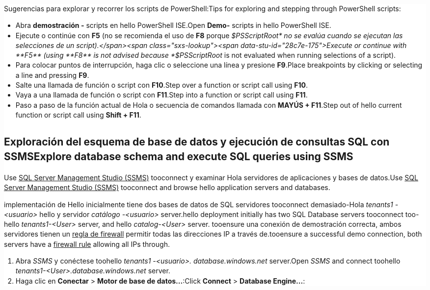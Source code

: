 <span data-ttu-id="28c7e-173">Sugerencias para explorar y recorrer los scripts de PowerShell:</span><span class="sxs-lookup"><span data-stu-id="28c7e-173">Tips for exploring and stepping through PowerShell scripts:</span></span>

* <span data-ttu-id="28c7e-174">Abra **demostración -** scripts en hello PowerShell ISE.</span><span class="sxs-lookup"><span data-stu-id="28c7e-174">Open **Demo-** scripts in hello PowerShell ISE.</span></span>
* <span data-ttu-id="28c7e-175">Ejecute o continúe con **F5** (no se recomienda el uso de **F8** porque *$PSScriptRoot* no se evalúa cuando se ejecutan las selecciones de un script).</span><span class="sxs-lookup"><span data-stu-id="28c7e-175">Execute or continue with **F5** (using **F8** is not advised because *$PSScriptRoot* is not evaluated when running selections of a script).</span></span>
* <span data-ttu-id="28c7e-176">Para colocar puntos de interrupción, haga clic o seleccione una línea y presione **F9**.</span><span class="sxs-lookup"><span data-stu-id="28c7e-176">Place breakpoints by clicking or selecting a line and pressing **F9**.</span></span>
* <span data-ttu-id="28c7e-177">Salte una llamada de función o script con **F10**.</span><span class="sxs-lookup"><span data-stu-id="28c7e-177">Step over a function or script call using **F10**.</span></span>
* <span data-ttu-id="28c7e-178">Vaya a una llamada de función o script con **F11**.</span><span class="sxs-lookup"><span data-stu-id="28c7e-178">Step into a function or script call using **F11**.</span></span>
* <span data-ttu-id="28c7e-179">Paso a paso de la función actual de Hola o secuencia de comandos llamada con **MAYÚS + F11**.</span><span class="sxs-lookup"><span data-stu-id="28c7e-179">Step out of hello current function or script call using **Shift + F11**.</span></span>


## <a name="explore-database-schema-and-execute-sql-queries-using-ssms"></a><span data-ttu-id="28c7e-180">Exploración del esquema de base de datos y ejecución de consultas SQL con SSMS</span><span class="sxs-lookup"><span data-stu-id="28c7e-180">Explore database schema and execute SQL queries using SSMS</span></span>

<span data-ttu-id="28c7e-181">Use [SQL Server Management Studio (SSMS)](https://docs.microsoft.com/sql/ssms/download-sql-server-management-studio-ssms) tooconnect y examinar Hola servidores de aplicaciones y bases de datos.</span><span class="sxs-lookup"><span data-stu-id="28c7e-181">Use [SQL Server Management Studio (SSMS)](https://docs.microsoft.com/sql/ssms/download-sql-server-management-studio-ssms) tooconnect and browse hello application servers and databases.</span></span>

<span data-ttu-id="28c7e-182">implementación de Hello inicialmente tiene dos bases de datos de SQL servidores tooconnect demasiado-Hola *tenants1 -&lt;usuario&gt;*  hello y servidor *catálogo -&lt;usuario&gt;* server.</span><span class="sxs-lookup"><span data-stu-id="28c7e-182">hello deployment initially has two SQL Database servers tooconnect too- hello *tenants1-&lt;User&gt;* server, and hello *catalog-&lt;User&gt;* server.</span></span> <span data-ttu-id="28c7e-183">tooensure una conexión de demostración correcta, ambos servidores tienen un [regla de firewall](sql-database-firewall-configure.md) permitir todas las direcciones IP a través de.</span><span class="sxs-lookup"><span data-stu-id="28c7e-183">tooensure a successful demo connection, both servers have a [firewall rule](sql-database-firewall-configure.md) allowing all IPs through.</span></span>


1. <span data-ttu-id="28c7e-184">Abra *SSMS* y conéctese toohello *tenants1 -&lt;usuario&gt;. database.windows.net* server.</span><span class="sxs-lookup"><span data-stu-id="28c7e-184">Open *SSMS* and connect toohello *tenants1-&lt;User&gt;.database.windows.net* server.</span></span>
1. <span data-ttu-id="28c7e-185">Haga clic en **Conectar** > **Motor de base de datos...**:</span><span class="sxs-lookup"><span data-stu-id="28c7e-185">Click **Connect** > **Database Engine...**:</span></span>

